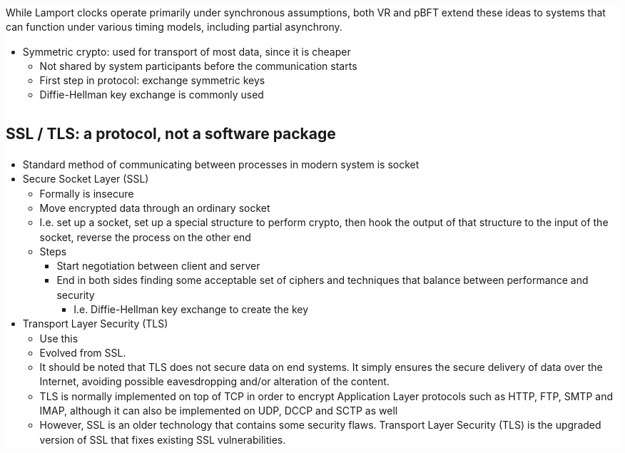 While Lamport clocks operate primarily under synchronous assumptions, both VR and pBFT extend these ideas to systems that can function under various timing models, including partial asynchrony.

- Symmetric crypto: used for transport of most data, since it is cheaper
    - Not shared by system participants before the communication starts
    - First step in protocol: exchange symmetric keys
    - Diffie-Hellman key exchange is commonly used

## SSL / TLS: a protocol, not a software package

- Standard method of communicating between processes in modern system is socket
- Secure Socket Layer (SSL)
    - Formally is insecure
    - Move encrypted data through an ordinary socket
    - I.e. set up a socket, set up a special structure to perform crypto, then hook the output of that structure to the input of the socket, reverse the process on the other end
    - Steps
        - Start negotiation between client and server
        - End in both sides finding some acceptable set of ciphers and techniques that balance between performance and security
            - I.e. Diffie-Hellman key exchange to create the key
- Transport Layer Security (TLS)
    - Use this
    - Evolved from SSL.
    - It should be noted that TLS does not secure data on end systems. It simply ensures the secure delivery of data over the Internet, avoiding possible eavesdropping and/or alteration of the content.
    - TLS is normally implemented on top of TCP in order to encrypt Application Layer protocols such as HTTP, FTP, SMTP and IMAP, although it can also be implemented on UDP, DCCP and SCTP as well 
    - However, SSL is an older technology that contains some security flaws. Transport Layer Security (TLS) is the upgraded version of SSL that fixes existing SSL vulnerabilities.